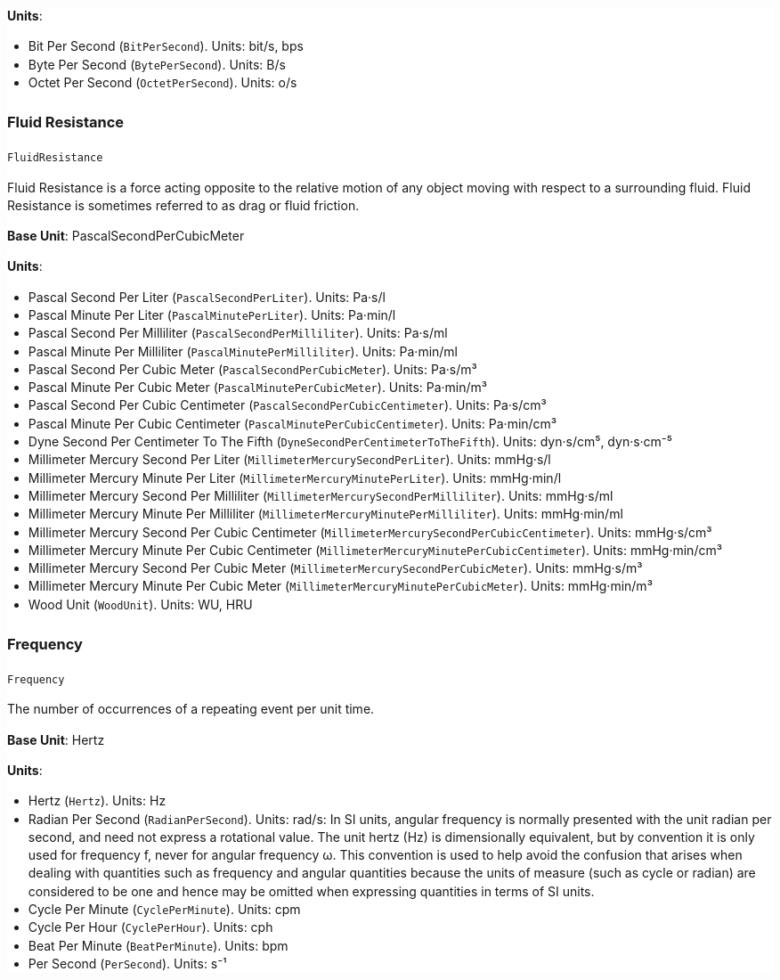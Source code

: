 **Units**:

- Bit Per Second (`BitPerSecond`). Units: bit/s, bps
- Byte Per Second (`BytePerSecond`). Units: B/s
- Octet Per Second (`OctetPerSecond`). Units: o/s

### Fluid Resistance
`FluidResistance`

Fluid Resistance is a force acting opposite to the relative motion of any object moving with respect to a surrounding fluid. Fluid Resistance is sometimes referred to as drag or fluid friction.

**Base Unit**: PascalSecondPerCubicMeter

**Units**:

- Pascal Second Per Liter (`PascalSecondPerLiter`). Units: Pa·s/l
- Pascal Minute Per Liter (`PascalMinutePerLiter`). Units: Pa·min/l
- Pascal Second Per Milliliter (`PascalSecondPerMilliliter`). Units: Pa·s/ml
- Pascal Minute Per Milliliter (`PascalMinutePerMilliliter`). Units: Pa·min/ml
- Pascal Second Per Cubic Meter (`PascalSecondPerCubicMeter`). Units: Pa·s/m³
- Pascal Minute Per Cubic Meter (`PascalMinutePerCubicMeter`). Units: Pa·min/m³
- Pascal Second Per Cubic Centimeter (`PascalSecondPerCubicCentimeter`). Units: Pa·s/cm³
- Pascal Minute Per Cubic Centimeter (`PascalMinutePerCubicCentimeter`). Units: Pa·min/cm³
- Dyne Second Per Centimeter To The Fifth (`DyneSecondPerCentimeterToTheFifth`). Units: dyn·s/cm⁵, dyn·s·cm⁻⁵
- Millimeter Mercury Second Per Liter (`MillimeterMercurySecondPerLiter`). Units: mmHg·s/l
- Millimeter Mercury Minute Per Liter (`MillimeterMercuryMinutePerLiter`). Units: mmHg·min/l
- Millimeter Mercury Second Per Milliliter (`MillimeterMercurySecondPerMilliliter`). Units: mmHg·s/ml
- Millimeter Mercury Minute Per Milliliter (`MillimeterMercuryMinutePerMilliliter`). Units: mmHg·min/ml
- Millimeter Mercury Second Per Cubic Centimeter (`MillimeterMercurySecondPerCubicCentimeter`). Units: mmHg·s/cm³
- Millimeter Mercury Minute Per Cubic Centimeter (`MillimeterMercuryMinutePerCubicCentimeter`). Units: mmHg·min/cm³
- Millimeter Mercury Second Per Cubic Meter (`MillimeterMercurySecondPerCubicMeter`). Units: mmHg·s/m³
- Millimeter Mercury Minute Per Cubic Meter (`MillimeterMercuryMinutePerCubicMeter`). Units: mmHg·min/m³
- Wood Unit (`WoodUnit`). Units: WU, HRU

### Frequency
`Frequency`

The number of occurrences of a repeating event per unit time.

**Base Unit**: Hertz

**Units**:

- Hertz (`Hertz`). Units: Hz
- Radian Per Second (`RadianPerSecond`). Units: rad/s: In SI units, angular frequency is normally presented with the unit radian per second, and need not express a rotational value. The unit hertz (Hz) is dimensionally equivalent, but by convention it is only used for frequency f, never for angular frequency ω. This convention is used to help avoid the confusion that arises when dealing with quantities such as frequency and angular quantities because the units of measure (such as cycle or radian) are considered to be one and hence may be omitted when expressing quantities in terms of SI units.
- Cycle Per Minute (`CyclePerMinute`). Units: cpm
- Cycle Per Hour (`CyclePerHour`). Units: cph
- Beat Per Minute (`BeatPerMinute`). Units: bpm
- Per Second (`PerSecond`). Units: s⁻¹
